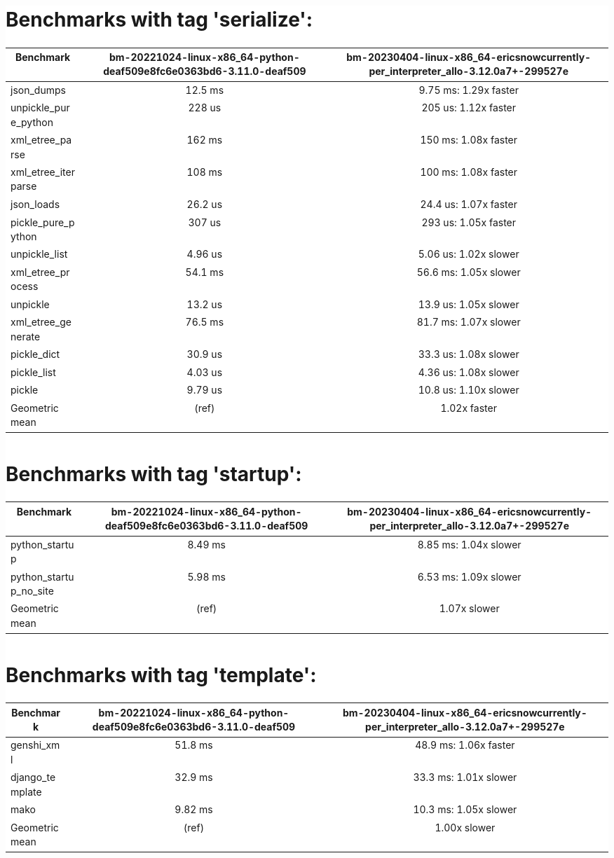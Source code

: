 Benchmarks with tag 'serialize':
================================

| Benchmark            | bm-20221024-linux-x86_64-python-deaf509e8fc6e0363bd6-3.11.0-deaf509 | bm-20230404-linux-x86_64-ericsnowcurrently-per_interpreter_allo-3.12.0a7+-299527e |
|----------------------|:-------------------------------------------------------------------:|:---------------------------------------------------------------------------------:|
| json_dumps           | 12.5 ms                                                             | 9.75 ms: 1.29x faster                                                             |
| unpickle_pure_python | 228 us                                                              | 205 us: 1.12x faster                                                              |
| xml_etree_parse      | 162 ms                                                              | 150 ms: 1.08x faster                                                              |
| xml_etree_iterparse  | 108 ms                                                              | 100 ms: 1.08x faster                                                              |
| json_loads           | 26.2 us                                                             | 24.4 us: 1.07x faster                                                             |
| pickle_pure_python   | 307 us                                                              | 293 us: 1.05x faster                                                              |
| unpickle_list        | 4.96 us                                                             | 5.06 us: 1.02x slower                                                             |
| xml_etree_process    | 54.1 ms                                                             | 56.6 ms: 1.05x slower                                                             |
| unpickle             | 13.2 us                                                             | 13.9 us: 1.05x slower                                                             |
| xml_etree_generate   | 76.5 ms                                                             | 81.7 ms: 1.07x slower                                                             |
| pickle_dict          | 30.9 us                                                             | 33.3 us: 1.08x slower                                                             |
| pickle_list          | 4.03 us                                                             | 4.36 us: 1.08x slower                                                             |
| pickle               | 9.79 us                                                             | 10.8 us: 1.10x slower                                                             |
| Geometric mean       | (ref)                                                               | 1.02x faster                                                                      |

Benchmarks with tag 'startup':
==============================

| Benchmark              | bm-20221024-linux-x86_64-python-deaf509e8fc6e0363bd6-3.11.0-deaf509 | bm-20230404-linux-x86_64-ericsnowcurrently-per_interpreter_allo-3.12.0a7+-299527e |
|------------------------|:-------------------------------------------------------------------:|:---------------------------------------------------------------------------------:|
| python_startup         | 8.49 ms                                                             | 8.85 ms: 1.04x slower                                                             |
| python_startup_no_site | 5.98 ms                                                             | 6.53 ms: 1.09x slower                                                             |
| Geometric mean         | (ref)                                                               | 1.07x slower                                                                      |

Benchmarks with tag 'template':
===============================

| Benchmark       | bm-20221024-linux-x86_64-python-deaf509e8fc6e0363bd6-3.11.0-deaf509 | bm-20230404-linux-x86_64-ericsnowcurrently-per_interpreter_allo-3.12.0a7+-299527e |
|-----------------|:-------------------------------------------------------------------:|:---------------------------------------------------------------------------------:|
| genshi_xml      | 51.8 ms                                                             | 48.9 ms: 1.06x faster                                                             |
| django_template | 32.9 ms                                                             | 33.3 ms: 1.01x slower                                                             |
| mako            | 9.82 ms                                                             | 10.3 ms: 1.05x slower                                                             |
| Geometric mean  | (ref)                                                               | 1.00x slower                                                                      |
